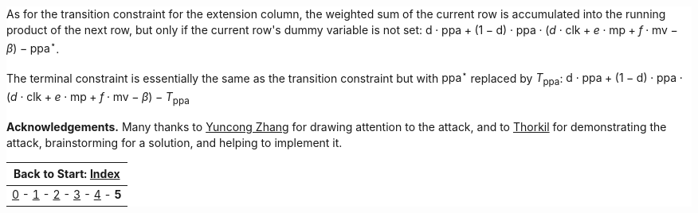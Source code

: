 As for the transition constraint for the extension column, the weighted sum of the current row is accumulated into the running product of the next row, but only if the current row's dummy variable is not set: $\mathsf{d} \cdot \mathsf{ppa} + (1 - \mathsf{d}) \cdot \mathsf{ppa} \cdot (d \cdot \mathsf{clk} + e \cdot \mathsf{mp} + f \cdot \mathsf{mv} - \beta) - \mathsf{ppa}^\star$.

 The terminal constraint is essentially the same as the transition constraint but with $\mathsf{ppa}^\star$ replaced by $T_{\mathsf{ppa}}$: $\mathsf{d} \cdot \mathsf{ppa} + (1 - \mathsf{d}) \cdot \mathsf{ppa} \cdot (d \cdot \mathsf{clk} + e \cdot \mathsf{mp} + f \cdot \mathsf{mv} - \beta) - T_{\mathsf{ppa}}$

 **Acknowledgements.** Many thanks to [Yuncong Zhang](https://github.com/yczhangsjtu) for drawing attention to the attack, and to [Thorkil](https://github.com/Sword-Smith) for demonstrating the attack, brainstorming for a solution, and helping to implement it.

| Back to Start: [Index](index) |
|-|
| [0](index) - [1](engine) - [2](brainfuck) - [3](arithmetization) - [4](next) - **5** |

[^1]: What does it even mean for a difference of prime field elements to go "upwards" or "downwards"? Finite field elements do not have a sign, after all. The point is that "upwards" and "downwards", as well as *sorting*, are defined relative to the evolution of the `clk` register.



